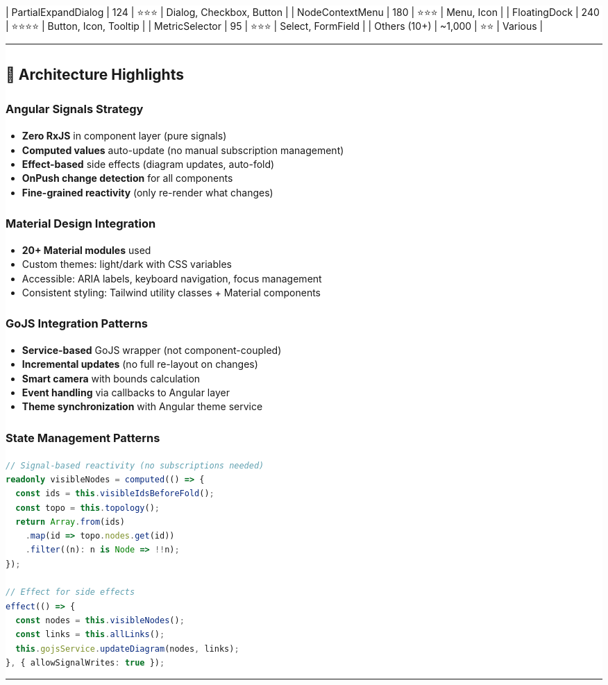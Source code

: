 | PartialExpandDialog | 124    | ⭐⭐⭐     | Dialog, Checkbox, Button |
| NodeContextMenu     | 180    | ⭐⭐⭐     | Menu, Icon               |
| FloatingDock        | 240    | ⭐⭐⭐⭐   | Button, Icon, Tooltip    |
| MetricSelector      | 95     | ⭐⭐⭐     | Select, FormField        |
| Others (10+)        | ~1,000 | ⭐⭐       | Various                  |

---

## 🎨 Architecture Highlights

### Angular Signals Strategy

- **Zero RxJS** in component layer (pure signals)
- **Computed values** auto-update (no manual subscription management)
- **Effect-based** side effects (diagram updates, auto-fold)
- **OnPush change detection** for all components
- **Fine-grained reactivity** (only re-render what changes)

### Material Design Integration

- **20+ Material modules** used
- Custom themes: light/dark with CSS variables
- Accessible: ARIA labels, keyboard navigation, focus management
- Consistent styling: Tailwind utility classes + Material components

### GoJS Integration Patterns

- **Service-based** GoJS wrapper (not component-coupled)
- **Incremental updates** (no full re-layout on changes)
- **Smart camera** with bounds calculation
- **Event handling** via callbacks to Angular layer
- **Theme synchronization** with Angular theme service

### State Management Patterns

```typescript
// Signal-based reactivity (no subscriptions needed)
readonly visibleNodes = computed(() => {
  const ids = this.visibleIdsBeforeFold();
  const topo = this.topology();
  return Array.from(ids)
    .map(id => topo.nodes.get(id))
    .filter((n): n is Node => !!n);
});

// Effect for side effects
effect(() => {
  const nodes = this.visibleNodes();
  const links = this.allLinks();
  this.gojsService.updateDiagram(nodes, links);
}, { allowSignalWrites: true });
```

---